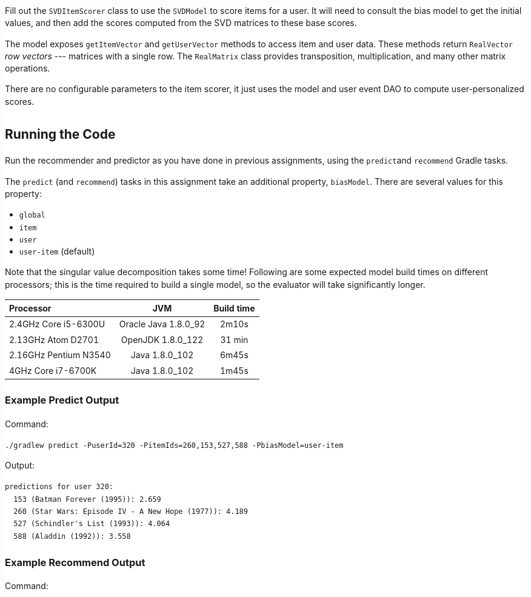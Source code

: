 Fill out the `SVDItemScorer` class to use the `SVDModel` to score items for a user.  It will
need to consult the bias model to get the initial values, and then
add the scores computed from the SVD matrices to these base scores.

The model exposes `getItemVector` and `getUserVector` methods to access item and user data.  These methods return `RealVector` *row vectors* --- matrices with a single row.  The
`RealMatrix` class provides transposition, multiplication, and many other matrix operations.

There are no configurable parameters to the item scorer, it just uses the model and user event DAO to compute user-personalized scores.

## Running the Code

Run the recommender and predictor as you have done in previous assignments, using the `predict`and `recommend` Gradle tasks.

The `predict` (and `recommend`) tasks in this assignment take an additional property, `biasModel`. There are several values for this property:

- `global`
- `item`
- `user`
- `user-item` (default)

Note that the singular value decomposition takes some time! Following are some expected model build times on different processors; this is the time required to build a single model, so the evaluator will take significantly longer.

| Processor | JVM | Build time |
| :---      | :--: | :--: |
| 2.4GHz Core i5-6300U | Oracle Java 1.8.0_92 | 2m10s |
| 2.13GHz Atom D2701 | OpenJDK 1.8.0_122 | 31 min |
| 2.16GHz Pentium N3540 | Java 1.8.0_102 | 6m45s |
| 4GHz Core i7-6700K | Java 1.8.0_102 | 1m45s |

### Example Predict Output

Command:

    ./gradlew predict -PuserId=320 -PitemIds=260,153,527,588 -PbiasModel=user-item

Output:

    predictions for user 320:
      153 (Batman Forever (1995)): 2.659
      260 (Star Wars: Episode IV - A New Hope (1977)): 4.189
      527 (Schindler's List (1993)): 4.064
      588 (Aladdin (1992)): 3.558

### Example Recommend Output

Command:
